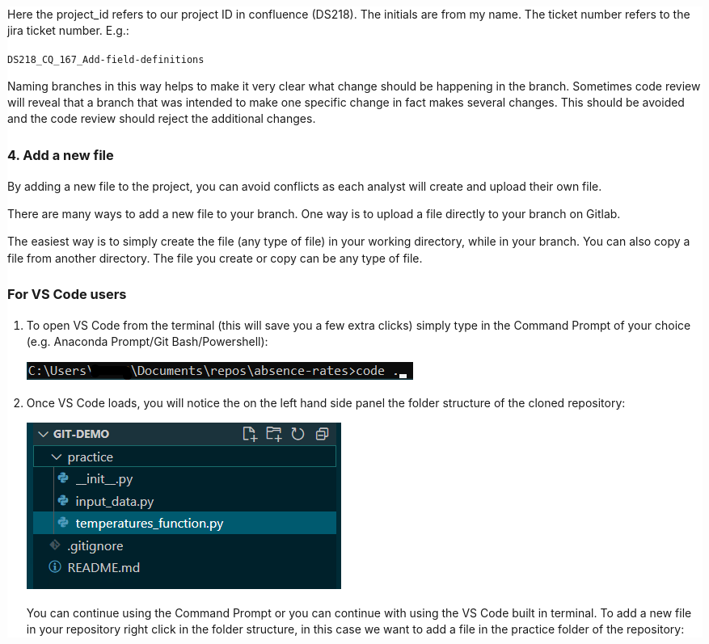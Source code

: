 Here the project_id refers to our project ID in confluence (DS218). The initials are from my name. The ticket number refers to the jira ticket number.
E.g.:

    DS218_CQ_167_Add-field-definitions

Naming branches in this way helps to make it very clear what change should be happening in the branch. Sometimes code review will reveal that a branch that was intended to make one specific change in fact makes several changes. This should be avoided and the code review should reject the additional changes.

### 4. Add a new file

By adding a new file to the project, you can avoid conflicts as each analyst will create and upload their own file.

There are many ways to add a new file to your branch. One way is to upload a file directly to your branch on Gitlab.

The easiest way is to simply create the file (any type of file) in your working directory, while in your branch. You can also copy a file from another directory. The file you create or copy can be any type of file.

### For VS Code users

1. To open VS Code from the terminal (this will save you a few extra clicks) simply type in the Command Prompt of your choice (e.g. Anaconda Prompt/Git Bash/Powershell):

    ![](../../images/code_from_cmd.PNG)

2. Once VS Code loads, you will notice the on the left hand side panel the folder structure of the cloned repository:

    ![](../../images/vscode_file_structure.PNG)

    You can continue using the Command Prompt or you can continue with using the VS Code built in terminal. To add a new file in your repository right click in the folder structure, in this case we want to add a file in the practice folder of the repository:
